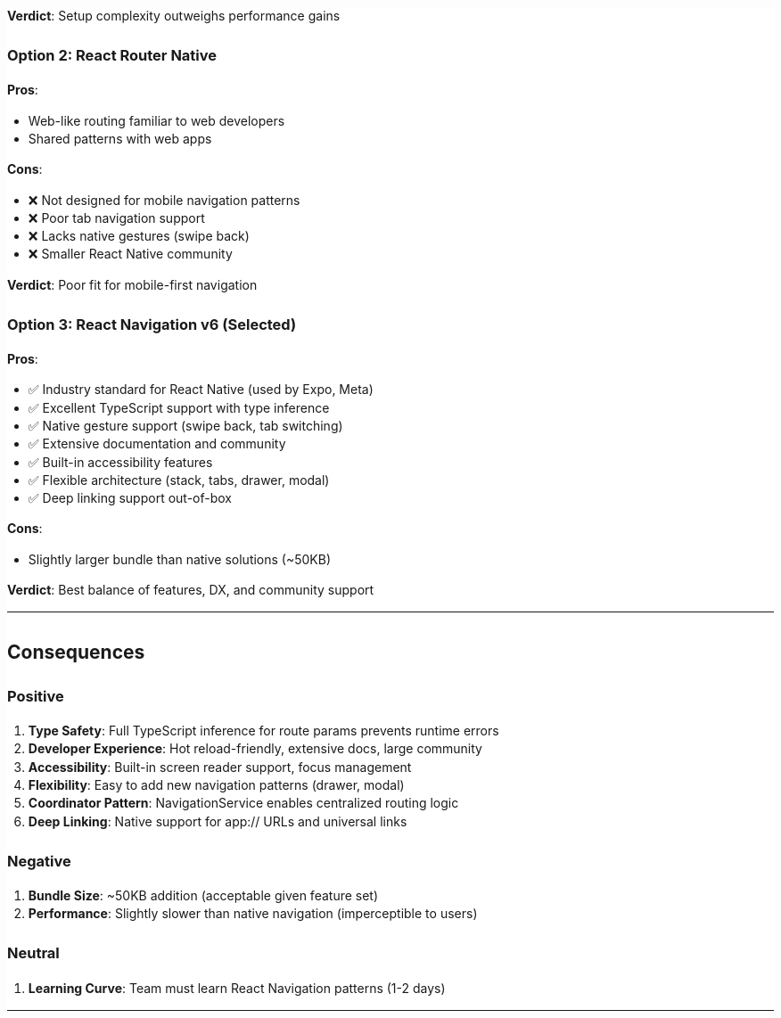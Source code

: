 **Verdict**: Setup complexity outweighs performance gains

### Option 2: React Router Native
**Pros**:
- Web-like routing familiar to web developers
- Shared patterns with web apps

**Cons**:
- ❌ Not designed for mobile navigation patterns
- ❌ Poor tab navigation support
- ❌ Lacks native gestures (swipe back)
- ❌ Smaller React Native community

**Verdict**: Poor fit for mobile-first navigation

### Option 3: React Navigation v6 (Selected)
**Pros**:
- ✅ Industry standard for React Native (used by Expo, Meta)
- ✅ Excellent TypeScript support with type inference
- ✅ Native gesture support (swipe back, tab switching)
- ✅ Extensive documentation and community
- ✅ Built-in accessibility features
- ✅ Flexible architecture (stack, tabs, drawer, modal)
- ✅ Deep linking support out-of-box

**Cons**:
- Slightly larger bundle than native solutions (~50KB)

**Verdict**: Best balance of features, DX, and community support

---

## Consequences

### Positive

1. **Type Safety**: Full TypeScript inference for route params prevents runtime errors
2. **Developer Experience**: Hot reload-friendly, extensive docs, large community
3. **Accessibility**: Built-in screen reader support, focus management
4. **Flexibility**: Easy to add new navigation patterns (drawer, modal)
5. **Coordinator Pattern**: NavigationService enables centralized routing logic
6. **Deep Linking**: Native support for app:// URLs and universal links

### Negative

1. **Bundle Size**: ~50KB addition (acceptable given feature set)
2. **Performance**: Slightly slower than native navigation (imperceptible to users)

### Neutral

1. **Learning Curve**: Team must learn React Navigation patterns (1-2 days)

---
